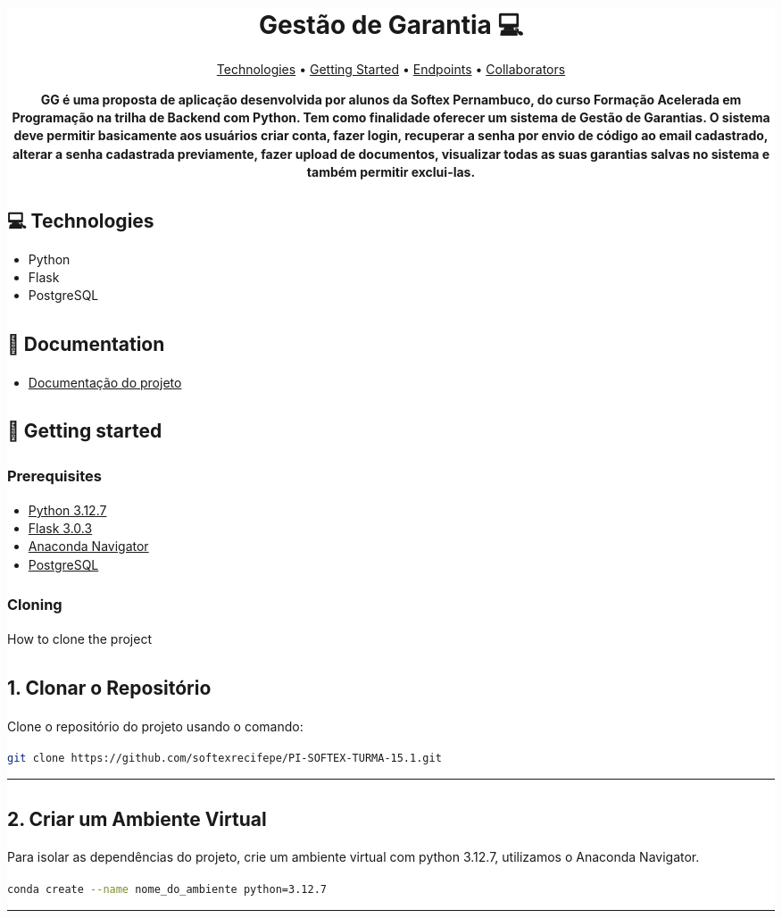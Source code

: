 <h1 align="center" style="font-weight: bold;">Gestão de Garantia 💻</h1>

<p align="center">
 <a href="#technologies">Technologies</a> • 
 <a href="#started">Getting Started</a> • 
  <a href="#routes">Endpoints</a> •
 <a href="#contribute">Collaborators</a> 
</p>

<p align="center">
    <b>GG é uma proposta de aplicação desenvolvida por alunos da Softex Pernambuco, do curso Formação Acelerada em Programação na trilha de Backend com Python. Tem como finalidade oferecer um sistema de Gestão de Garantias. O sistema deve permitir basicamente aos usuários criar conta, fazer login, recuperar a senha por envio de código ao email cadastrado, alterar a senha cadastrada previamente, fazer upload de documentos, visualizar todas as suas garantias salvas no sistema e também permitir exclui-las. </b>
</p>

<h2 id="technologies">💻 Technologies</h2>

- Python
- Flask
- PostgreSQL

<h2 id="documentation">📖 Documentation</h2>

- [Documentação do projeto](https://docs.google.com/document/d/1gf9Zn8sOwtrccqKjaQtCxWS8vb8HUTeg/edit?usp=sharing&ouid=108003084150608026515&rtpof=true&sd=true)

<h2 id="started">🚀 Getting started</h2>

<h3>Prerequisites</h3>

- [Python 3.12.7](https://www.python.org/downloads/)
- [Flask 3.0.3](https://flask.palletsprojects.com/en/stable/installation/)
- [Anaconda Navigator](https://www.anaconda.com/download)
- [PostgreSQL](https://www.postgresql.org/download/)

<h3>Cloning</h3>

How to clone the project

## **1. Clonar o Repositório**
Clone o repositório do projeto usando o comando:
```bash
git clone https://github.com/softexrecifepe/PI-SOFTEX-TURMA-15.1.git
```
---

## **2. Criar um Ambiente Virtual**
Para isolar as dependências do projeto, crie um ambiente virtual com python 3.12.7, utilizamos o Anaconda Navigator.
```bash
conda create --name nome_do_ambiente python=3.12.7
```

---